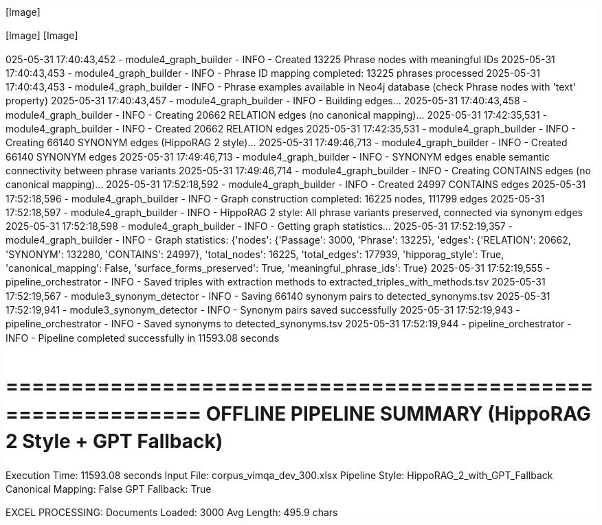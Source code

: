 [Image]

[Image]
[Image]

025-05-31 17:40:43,452 - module4_graph_builder - INFO - Created 13225 Phrase nodes with meaningful IDs
2025-05-31 17:40:43,453 - module4_graph_builder - INFO - Phrase ID mapping completed: 13225 phrases processed
2025-05-31 17:40:43,453 - module4_graph_builder - INFO - Phrase examples available in Neo4j database (check Phrase nodes with 'text' property)
2025-05-31 17:40:43,457 - module4_graph_builder - INFO - Building edges...
2025-05-31 17:40:43,458 - module4_graph_builder - INFO - Creating 20662 RELATION edges (no canonical mapping)...
2025-05-31 17:42:35,531 - module4_graph_builder - INFO - Created 20662 RELATION edges
2025-05-31 17:42:35,531 - module4_graph_builder - INFO - Creating 66140 SYNONYM edges (HippoRAG 2 style)...
2025-05-31 17:49:46,713 - module4_graph_builder - INFO - Created 66140 SYNONYM edges
2025-05-31 17:49:46,713 - module4_graph_builder - INFO - SYNONYM edges enable semantic connectivity between phrase variants
2025-05-31 17:49:46,714 - module4_graph_builder - INFO - Creating CONTAINS edges (no canonical mapping)...
2025-05-31 17:52:18,592 - module4_graph_builder - INFO - Created 24997 CONTAINS edges
2025-05-31 17:52:18,596 - module4_graph_builder - INFO - Graph construction completed: 16225 nodes, 111799 edges
2025-05-31 17:52:18,597 - module4_graph_builder - INFO - HippoRAG 2 style: All phrase variants preserved, connected via synonym edges
2025-05-31 17:52:18,598 - module4_graph_builder - INFO - Getting graph statistics...
2025-05-31 17:52:19,357 - module4_graph_builder - INFO - Graph statistics: {'nodes': {'Passage': 3000, 'Phrase': 13225}, 'edges': {'RELATION': 20662, 'SYNONYM': 132280, 'CONTAINS': 24997}, 'total_nodes': 16225, 'total_edges': 177939, 'hipporag_style': True, 'canonical_mapping': False, 'surface_forms_preserved': True, 'meaningful_phrase_ids': True}
2025-05-31 17:52:19,555 - pipeline_orchestrator - INFO - Saved triples with extraction methods to extracted_triples_with_methods.tsv
2025-05-31 17:52:19,567 - module3_synonym_detector - INFO - Saving 66140 synonym pairs to detected_synonyms.tsv
2025-05-31 17:52:19,941 - module3_synonym_detector - INFO - Synonym pairs saved successfully
2025-05-31 17:52:19,943 - pipeline_orchestrator - INFO - Saved synonyms to detected_synonyms.tsv
2025-05-31 17:52:19,944 - pipeline_orchestrator - INFO - Pipeline completed successfully in 11593.08 seconds

============================================================
OFFLINE PIPELINE SUMMARY (HippoRAG 2 Style + GPT Fallback)
============================================================
Execution Time: 11593.08 seconds
Input File: corpus_vimqa_dev_300.xlsx
Pipeline Style: HippoRAG_2_with_GPT_Fallback
Canonical Mapping: False
GPT Fallback: True

EXCEL PROCESSING:
   Documents Loaded: 3000
   Avg Length: 495.9 chars

